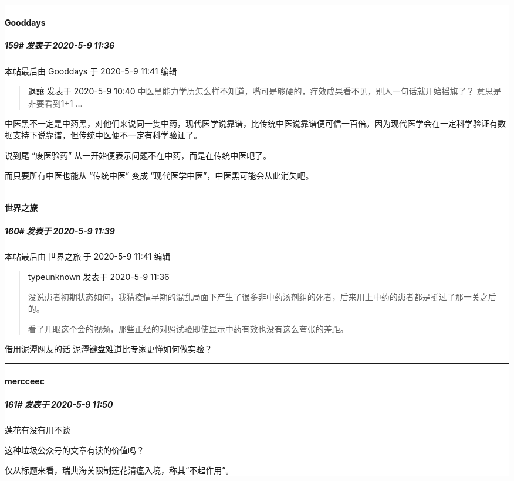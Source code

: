 





-----

####  Gooddays  
##### 159#       发表于 2020-5-9 11:36



 本帖最后由 Gooddays 于 2020-5-9 11:41 编辑 
<blockquote><a href="httphttps://bbs.saraba1st.com/2b/forum.php?mod=redirect&amp;goto=findpost&amp;pid=47353813&amp;ptid=1933432" target="_blank">退讓 发表于 2020-5-9 10:40</a>
中医黑能力学历怎么样不知道，嘴可是够硬的，疗效成果看不见，别人一句话就开始摇旗了？
意思是非要看到1+1 ...</blockquote>
中医黑不一定是中药黑，对他们来说同一隻中药，现代医学说靠谱，比传统中医说靠谱便可信一百倍。因为现代医学会在一定科学验证有数据支持下说靠谱，但传统中医便不一定有科学验证了。

说到尾 “废医验药” 从一开始便表示问题不在中药，而是在传统中医吧了。

而只要所有中医也能从 “传统中医” 变成 “现代医学中医”，中医黑可能会从此消失吧。







-----

####  世界之旅  
##### 160#       发表于 2020-5-9 11:39



 本帖最后由 世界之旅 于 2020-5-9 11:41 编辑 
<blockquote><a href="httphttps://bbs.saraba1st.com/2b/forum.php?mod=redirect&amp;goto=findpost&amp;pid=47354516&amp;ptid=1933432" target="_blank">typeunknown 发表于 2020-5-9 11:36</a>

没说患者初期状态如何，我猜疫情早期的混乱局面下产生了很多非中药汤剂组的死者，后来用上中药的患者都是挺过了那一关之后的。

看了几眼这个会的视频，那些正经的对照试验即使显示中药有效也没有这么夸张的差距。</blockquote>
借用泥潭网友的话 泥潭键盘难道比专家更懂如何做实验？







-----

####  mercceec  
##### 161#       发表于 2020-5-9 11:50




莲花有没有用不谈


这种垃圾公众号的文章有读的价值吗？

仅从标题来看，瑞典海关限制莲花清瘟入境，称其“不起作用”。
